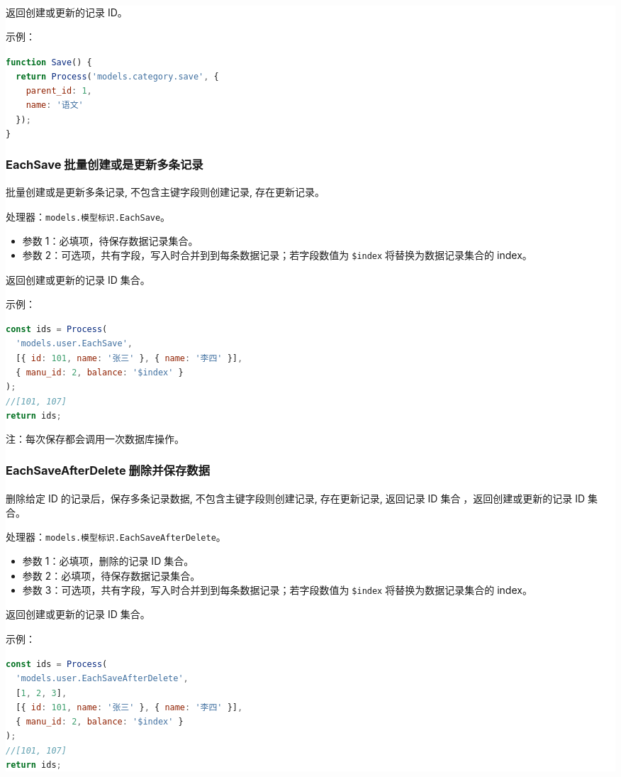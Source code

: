 返回创建或更新的记录 ID。

示例：

```javascript
function Save() {
  return Process('models.category.save', {
    parent_id: 1,
    name: '语文'
  });
}
```

### EachSave 批量创建或是更新多条记录

批量创建或是更新多条记录, 不包含主键字段则创建记录, 存在更新记录。

处理器：`models.模型标识.EachSave`。

- 参数 1：必填项，待保存数据记录集合。
- 参数 2：可选项，共有字段，写入时合并到到每条数据记录；若字段数值为 `$index` 将替换为数据记录集合的 index。

返回创建或更新的记录 ID 集合。

示例：

```js
const ids = Process(
  'models.user.EachSave',
  [{ id: 101, name: '张三' }, { name: '李四' }],
  { manu_id: 2, balance: '$index' }
);
//[101, 107]
return ids;
```

注：每次保存都会调用一次数据库操作。

### EachSaveAfterDelete 删除并保存数据

删除给定 ID 的记录后，保存多条记录数据, 不包含主键字段则创建记录, 存在更新记录, 返回记录 ID 集合 ，返回创建或更新的记录 ID 集合。

处理器：`models.模型标识.EachSaveAfterDelete`。

- 参数 1：必填项，删除的记录 ID 集合。
- 参数 2：必填项，待保存数据记录集合。
- 参数 3：可选项，共有字段，写入时合并到到每条数据记录；若字段数值为 `$index` 将替换为数据记录集合的 index。

返回创建或更新的记录 ID 集合。

示例：

```js
const ids = Process(
  'models.user.EachSaveAfterDelete',
  [1, 2, 3],
  [{ id: 101, name: '张三' }, { name: '李四' }],
  { manu_id: 2, balance: '$index' }
);
//[101, 107]
return ids;
```
